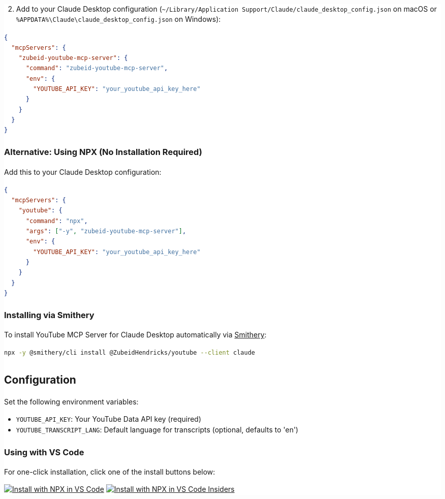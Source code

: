 2. Add to your Claude Desktop configuration (`~/Library/Application Support/Claude/claude_desktop_config.json` on macOS or `%APPDATA%\Claude\claude_desktop_config.json` on Windows):

```json
{
  "mcpServers": {
    "zubeid-youtube-mcp-server": {
      "command": "zubeid-youtube-mcp-server",
      "env": {
        "YOUTUBE_API_KEY": "your_youtube_api_key_here"
      }
    }
  }
}
```

### Alternative: Using NPX (No Installation Required)

Add this to your Claude Desktop configuration:

```json
{
  "mcpServers": {
    "youtube": {
      "command": "npx",
      "args": ["-y", "zubeid-youtube-mcp-server"],
      "env": {
        "YOUTUBE_API_KEY": "your_youtube_api_key_here"
      }
    }
  }
}
```

### Installing via Smithery

To install YouTube MCP Server for Claude Desktop automatically via [Smithery](https://smithery.ai/server/@ZubeidHendricks/youtube):

```bash
npx -y @smithery/cli install @ZubeidHendricks/youtube --client claude
```

## Configuration
Set the following environment variables:
* `YOUTUBE_API_KEY`: Your YouTube Data API key (required)
* `YOUTUBE_TRANSCRIPT_LANG`: Default language for transcripts (optional, defaults to 'en')
### Using with VS Code

For one-click installation, click one of the install buttons below:

[![Install with NPX in VS Code](https://img.shields.io/badge/VS_Code-NPM-0098FF?style=flat-square&logo=visualstudiocode&logoColor=white)](https://insiders.vscode.dev/redirect/mcp/install?name=youtube&config=%7B%22command%22%3A%22npx%22%2C%22args%22%3A%5B%22-y%22%2C%22zubeid-youtube-mcp-server%22%5D%2C%22env%22%3A%7B%22YOUTUBE_API_KEY%22%3A%22%24%7Binput%3AapiKey%7D%22%7D%7D&inputs=%5B%7B%22type%22%3A%22promptString%22%2C%22id%22%3A%22apiKey%22%2C%22description%22%3A%22YouTube+API+Key%22%2C%22password%22%3Atrue%7D%5D) [![Install with NPX in VS Code Insiders](https://img.shields.io/badge/VS_Code_Insiders-NPM-24bfa5?style=flat-square&logo=visualstudiocode&logoColor=white)](https://insiders.vscode.dev/redirect/mcp/install?name=youtube&config=%7B%22command%22%3A%22npx%22%2C%22args%22%3A%5B%22-y%22%2C%22zubeid-youtube-mcp-server%22%5D%2C%22env%22%3A%7B%22YOUTUBE_API_KEY%22%3A%22%24%7Binput%3AapiKey%7D%22%7D%7D&inputs=%5B%7B%22type%22%3A%22promptString%22%2C%22id%22%3A%22apiKey%22%2C%22description%22%3A%22YouTube+API+Key%22%2C%22password%22%3Atrue%7D%5D&quality=insiders)
